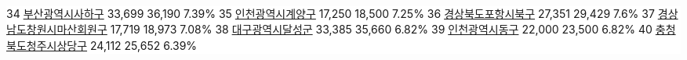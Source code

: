   <tr class="item">
    <td>34</td>
    <td><a href="/apt/부산광역시사하구">부산광역시사하구</a></td>
    <td>33,699</td>
    <td>36,190</td>
    <td>7.39%</td>
  </tr>

  <tr class="item">
    <td>35</td>
    <td><a href="/apt/인천광역시계양구">인천광역시계양구</a></td>
    <td>17,250</td>
    <td>18,500</td>
    <td>7.25%</td>
  </tr>

  <tr class="item">
    <td>36</td>
    <td><a href="/apt/경상북도포항시북구">경상북도포항시북구</a></td>
    <td>27,351</td>
    <td>29,429</td>
    <td>7.6%</td>
  </tr>

  <tr class="item">
    <td>37</td>
    <td><a href="/apt/경상남도창원시마산회원구">경상남도창원시마산회원구</a></td>
    <td>17,719</td>
    <td>18,973</td>
    <td>7.08%</td>
  </tr>

  <tr class="item">
    <td>38</td>
    <td><a href="/apt/대구광역시달성군">대구광역시달성군</a></td>
    <td>33,385</td>
    <td>35,660</td>
    <td>6.82%</td>
  </tr>

  <tr class="item">
    <td>39</td>
    <td><a href="/apt/인천광역시동구">인천광역시동구</a></td>
    <td>22,000</td>
    <td>23,500</td>
    <td>6.82%</td>
  </tr>

  <tr class="item">
    <td>40</td>
    <td><a href="/apt/충청북도청주시상당구">충청북도청주시상당구</a></td>
    <td>24,112</td>
    <td>25,652</td>
    <td>6.39%</td>
  </tr>
